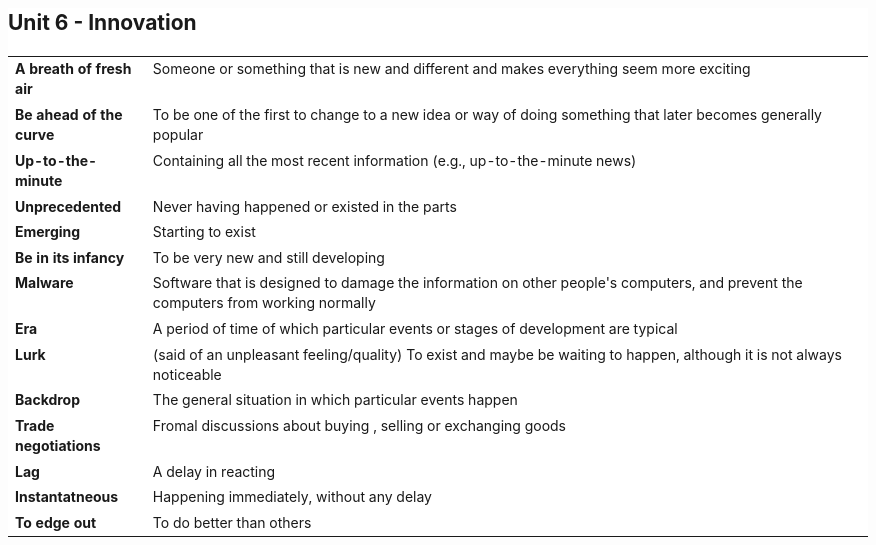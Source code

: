 ## Unit 6 - Innovation

<table>
    <tr>
        <td style="font-weight:bold">A breath of fresh air</td>
        <td>Someone or something that is new and different and makes everything seem more exciting</td>
    </tr>
    <tr>
        <td style="font-weight:bold">Be ahead of the curve</td>
        <td>To be one of the first to change to a new idea or way of doing something that later becomes generally popular</td>
    </tr>
    <tr>
        <td style="font-weight:bold">Up-to-the-minute</td>
        <td>Containing all the most recent information (e.g., up-to-the-minute news)</td>
    </tr>
    <tr>
        <td style="font-weight:bold">Unprecedented</td>
        <td>Never having happened or existed in the parts</td>
    </tr>
    <tr>
        <td style="font-weight:bold">Emerging</td>
        <td>Starting to exist</td>
    </tr>
    <tr>
        <td style="font-weight:bold">Be in its infancy</td>
        <td>To be very new and still developing</td>
    </tr>
    <tr>
        <td style="font-weight:bold">Malware</td>
        <td>Software that is designed to damage the information on other people's computers, and prevent the computers from working normally</td>
    </tr>
    <tr>
        <td style="font-weight:bold">Era</td>
        <td>A period of time of which particular events or stages of development are typical</td>
    </tr>
    <tr>
        <td style="font-weight:bold">Lurk</td>
        <td>(said of an unpleasant feeling/quality) To exist and maybe be waiting to happen, although it is not always noticeable</td>
    </tr>
    <tr>
        <td style="font-weight:bold">Backdrop</td>
        <td>The general situation in which particular events happen</td>
    </tr>
    <tr>
        <td style="font-weight:bold">Trade negotiations</td>
        <td>Fromal discussions about buying , selling or exchanging goods</td>
    </tr>
    <tr>
        <td style="font-weight:bold">Lag</td>
        <td>A delay in reacting</td>
    </tr>
    <tr>
        <td style="font-weight:bold">Instantatneous</td>
        <td>Happening immediately, without any delay</td>
    </tr>
    <tr>
        <td style="font-weight:bold">To edge out</td>
        <td>To do better than others</td>
    </tr>
    <tr>